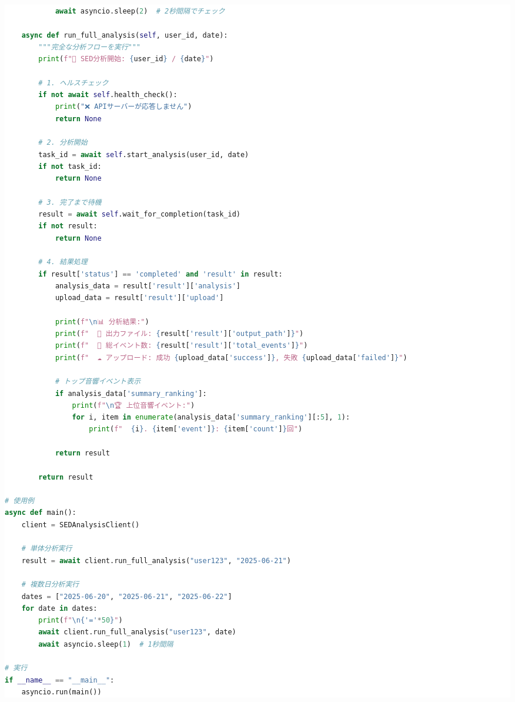 ```python
            await asyncio.sleep(2)  # 2秒間隔でチェック
    
    async def run_full_analysis(self, user_id, date):
        """完全な分析フローを実行"""
        print(f"🚀 SED分析開始: {user_id} / {date}")
        
        # 1. ヘルスチェック
        if not await self.health_check():
            print("❌ APIサーバーが応答しません")
            return None
        
        # 2. 分析開始
        task_id = await self.start_analysis(user_id, date)
        if not task_id:
            return None
        
        # 3. 完了まで待機
        result = await self.wait_for_completion(task_id)
        if not result:
            return None
        
        # 4. 結果処理
        if result['status'] == 'completed' and 'result' in result:
            analysis_data = result['result']['analysis']
            upload_data = result['result']['upload']
            
            print(f"\n📊 分析結果:")
            print(f"  📁 出力ファイル: {result['result']['output_path']}")
            print(f"  🎵 総イベント数: {result['result']['total_events']}")
            print(f"  ☁️ アップロード: 成功 {upload_data['success']}, 失敗 {upload_data['failed']}")
            
            # トップ音響イベント表示
            if analysis_data['summary_ranking']:
                print(f"\n🏆 上位音響イベント:")
                for i, item in enumerate(analysis_data['summary_ranking'][:5], 1):
                    print(f"  {i}. {item['event']}: {item['count']}回")
            
            return result
        
        return result

# 使用例
async def main():
    client = SEDAnalysisClient()
    
    # 単体分析実行
    result = await client.run_full_analysis("user123", "2025-06-21")
    
    # 複数日分析実行
    dates = ["2025-06-20", "2025-06-21", "2025-06-22"]
    for date in dates:
        print(f"\n{'='*50}")
        await client.run_full_analysis("user123", date)
        await asyncio.sleep(1)  # 1秒間隔

# 実行
if __name__ == "__main__":
    asyncio.run(main())
```
